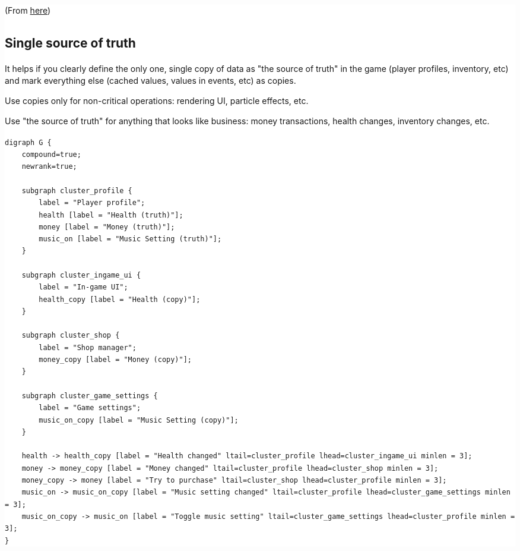 (From [here](https://learn.sparkfun.com/tutorials/how-to-use-an-oscilloscope/all))


## Single source of truth

It helps if you clearly define the only one, single copy of data as "the source of truth" in the game (player profiles, inventory, etc) and mark everything else (cached values, values in events, etc) as copies.

Use copies only for non-critical operations: rendering UI, particle effects, etc.

Use "the source of truth" for anything that looks like business: money transactions, health changes, inventory changes, etc.

```graphviz
digraph G {
	compound=true;
	newrank=true;

	subgraph cluster_profile {
		label = "Player profile";
		health [label = "Health (truth)"];
		money [label = "Money (truth)"];
		music_on [label = "Music Setting (truth)"];
	}

	subgraph cluster_ingame_ui {
		label = "In-game UI";
		health_copy [label = "Health (copy)"];
	}

	subgraph cluster_shop {
		label = "Shop manager";
		money_copy [label = "Money (copy)"];
	}

	subgraph cluster_game_settings {
		label = "Game settings";
		music_on_copy [label = "Music Setting (copy)"];
	}

	health -> health_copy [label = "Health changed" ltail=cluster_profile lhead=cluster_ingame_ui minlen = 3];
	money -> money_copy [label = "Money changed" ltail=cluster_profile lhead=cluster_shop minlen = 3];
	money_copy -> money [label = "Try to purchase" ltail=cluster_shop lhead=cluster_profile minlen = 3];
	music_on -> music_on_copy [label = "Music setting changed" ltail=cluster_profile lhead=cluster_game_settings minlen = 3];
	music_on_copy -> music_on [label = "Toggle music setting" ltail=cluster_game_settings lhead=cluster_profile minlen = 3];
}
```
